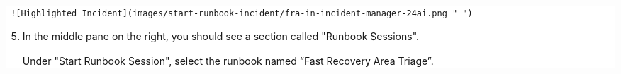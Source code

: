      ![Highlighted Incident](images/start-runbook-incident/fra-in-incident-manager-24ai.png " ")

5. In the middle pane on the right, you should see a section called "Runbook Sessions".

     Under "Start Runbook Session", select the runbook named “Fast Recovery Area Triage”.
